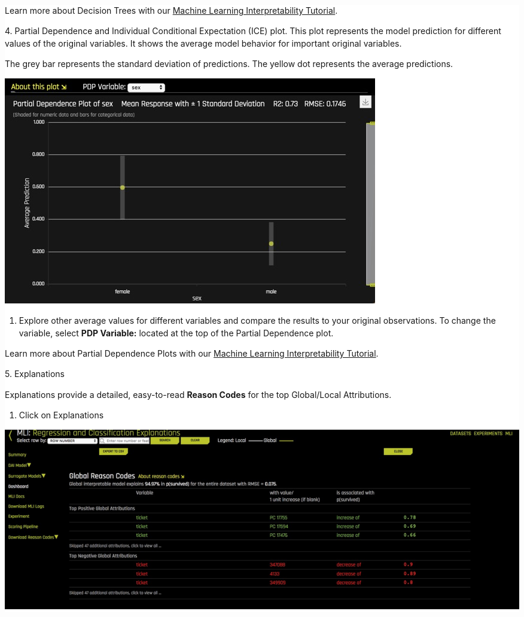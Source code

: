 Learn more about Decision Trees with our [Machine Learning Interpretability Tutorial](https://h2oai.github.io/tutorials/machine-learning-interpretability-tutorial/#6).

4\. Partial Dependence and Individual Conditional Expectation (ICE) plot. This plot represents the model prediction for different values of the original variables. It shows the average model behavior for important original variables.

The grey bar represents the standard deviation of predictions. The yellow dot represents the average predictions.

![dashboard-partial-dependence-plot](assets/dashboard-partial-dependence-plot.jpg)

1. Explore other average values for different variables and compare the results to your original observations. To change the variable, select **PDP Variable:** located at the top of the Partial Dependence plot.
 
Learn more about Partial Dependence Plots with our [Machine Learning Interpretability Tutorial](https://h2oai.github.io/tutorials/machine-learning-interpretability-tutorial/#5).

5\. Explanations 

Explanations provide a detailed, easy-to-read **Reason Codes** for the top Global/Local Attributions.
1. Click on Explanations

![mli-dashboard-explanation](assets/mli-dashboard-explanation.jpg)
